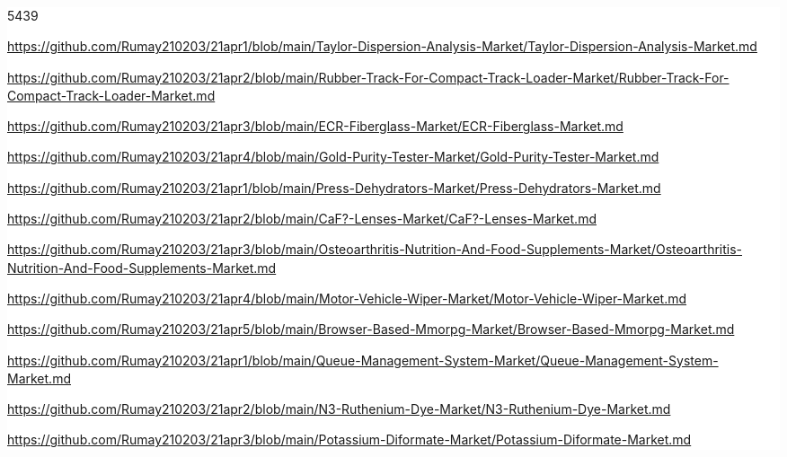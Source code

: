 5439</p><p><a href="https://github.com/Rumay210203/21apr1/blob/main/Taylor-Dispersion-Analysis-Market/Taylor-Dispersion-Analysis-Market.md">https://github.com/Rumay210203/21apr1/blob/main/Taylor-Dispersion-Analysis-Market/Taylor-Dispersion-Analysis-Market.md</a></p><p><a href="https://github.com/Rumay210203/21apr2/blob/main/Rubber-Track-For-Compact-Track-Loader-Market/Rubber-Track-For-Compact-Track-Loader-Market.md">https://github.com/Rumay210203/21apr2/blob/main/Rubber-Track-For-Compact-Track-Loader-Market/Rubber-Track-For-Compact-Track-Loader-Market.md</a></p><p><a href="https://github.com/Rumay210203/21apr3/blob/main/ECR-Fiberglass-Market/ECR-Fiberglass-Market.md">https://github.com/Rumay210203/21apr3/blob/main/ECR-Fiberglass-Market/ECR-Fiberglass-Market.md</a></p><p><a href="https://github.com/Rumay210203/21apr4/blob/main/Gold-Purity-Tester-Market/Gold-Purity-Tester-Market.md">https://github.com/Rumay210203/21apr4/blob/main/Gold-Purity-Tester-Market/Gold-Purity-Tester-Market.md</a></p><p><a href="https://github.com/Rumay210203/21apr1/blob/main/Press-Dehydrators-Market/Press-Dehydrators-Market.md">https://github.com/Rumay210203/21apr1/blob/main/Press-Dehydrators-Market/Press-Dehydrators-Market.md</a></p><p><a href="https://github.com/Rumay210203/21apr2/blob/main/CaF?-Lenses-Market/CaF?-Lenses-Market.md">https://github.com/Rumay210203/21apr2/blob/main/CaF?-Lenses-Market/CaF?-Lenses-Market.md</a></p><p><a href="https://github.com/Rumay210203/21apr3/blob/main/Osteoarthritis-Nutrition-And-Food-Supplements-Market/Osteoarthritis-Nutrition-And-Food-Supplements-Market.md">https://github.com/Rumay210203/21apr3/blob/main/Osteoarthritis-Nutrition-And-Food-Supplements-Market/Osteoarthritis-Nutrition-And-Food-Supplements-Market.md</a></p><p><a href="https://github.com/Rumay210203/21apr4/blob/main/Motor-Vehicle-Wiper-Market/Motor-Vehicle-Wiper-Market.md">https://github.com/Rumay210203/21apr4/blob/main/Motor-Vehicle-Wiper-Market/Motor-Vehicle-Wiper-Market.md</a></p><p><a href="https://github.com/Rumay210203/21apr5/blob/main/Browser-Based-Mmorpg-Market/Browser-Based-Mmorpg-Market.md">https://github.com/Rumay210203/21apr5/blob/main/Browser-Based-Mmorpg-Market/Browser-Based-Mmorpg-Market.md</a></p><p><a href="https://github.com/Rumay210203/21apr1/blob/main/Queue-Management-System-Market/Queue-Management-System-Market.md">https://github.com/Rumay210203/21apr1/blob/main/Queue-Management-System-Market/Queue-Management-System-Market.md</a></p><p><a href="https://github.com/Rumay210203/21apr2/blob/main/N3-Ruthenium-Dye-Market/N3-Ruthenium-Dye-Market.md">https://github.com/Rumay210203/21apr2/blob/main/N3-Ruthenium-Dye-Market/N3-Ruthenium-Dye-Market.md</a></p><p><a href="https://github.com/Rumay210203/21apr3/blob/main/Potassium-Diformate-Market/Potassium-Diformate-Market.md">https://github.com/Rumay210203/21apr3/blob/main/Potassium-Diformate-Market/Potassium-Diformate-Market.md</a></p>
